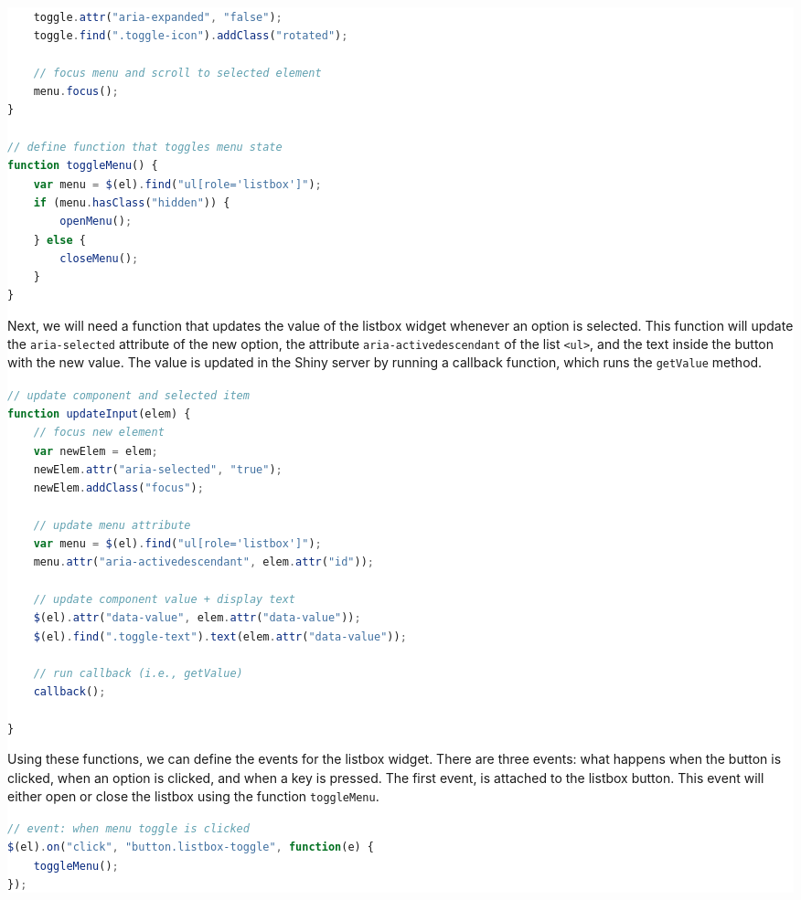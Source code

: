 ```js
    toggle.attr("aria-expanded", "false");
    toggle.find(".toggle-icon").addClass("rotated");
    
    // focus menu and scroll to selected element
    menu.focus();
}

// define function that toggles menu state
function toggleMenu() {
    var menu = $(el).find("ul[role='listbox']");
    if (menu.hasClass("hidden")) {
        openMenu();
    } else {
        closeMenu();
    }
}
```

Next, we will need a function that updates the value of the listbox widget whenever an option is selected. This function will update the `aria-selected` attribute of the new option, the attribute `aria-activedescendant` of the list `<ul>`, and the text inside the button with the new value. The value is updated in the Shiny server by running a callback function, which runs the `getValue` method. 

```js
// update component and selected item
function updateInput(elem) {
    // focus new element
    var newElem = elem;
    newElem.attr("aria-selected", "true");
    newElem.addClass("focus");

    // update menu attribute
    var menu = $(el).find("ul[role='listbox']");
    menu.attr("aria-activedescendant", elem.attr("id"));

    // update component value + display text
    $(el).attr("data-value", elem.attr("data-value"));
    $(el).find(".toggle-text").text(elem.attr("data-value"));

    // run callback (i.e., getValue)
    callback();
    
}
```

Using these functions, we can define the events for the listbox widget. There are three events: what happens when the button is clicked, when an option is clicked, and when a key is pressed. The first event, is attached to the listbox button. This event will either open or close the listbox using the function `toggleMenu`.

```js
// event: when menu toggle is clicked
$(el).on("click", "button.listbox-toggle", function(e) {
    toggleMenu();
});
```
